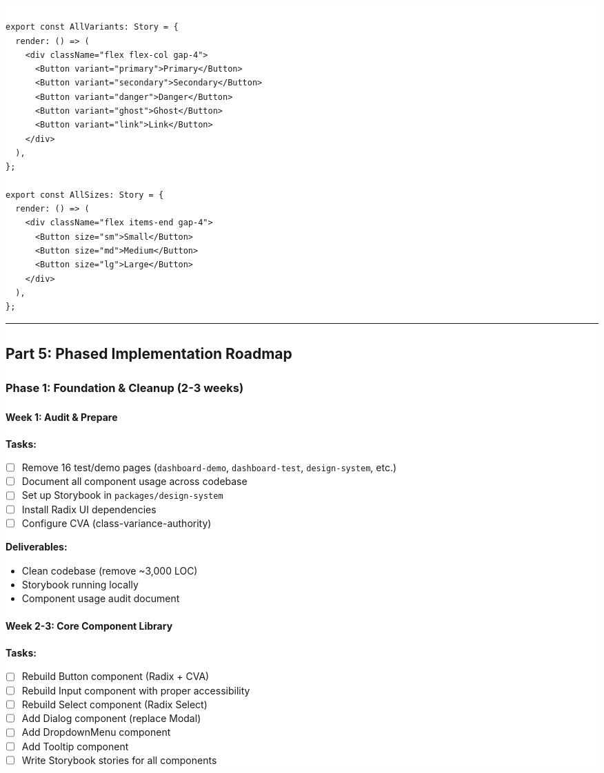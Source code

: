 ```tsx

export const AllVariants: Story = {
  render: () => (
    <div className="flex flex-col gap-4">
      <Button variant="primary">Primary</Button>
      <Button variant="secondary">Secondary</Button>
      <Button variant="danger">Danger</Button>
      <Button variant="ghost">Ghost</Button>
      <Button variant="link">Link</Button>
    </div>
  ),
};

export const AllSizes: Story = {
  render: () => (
    <div className="flex items-end gap-4">
      <Button size="sm">Small</Button>
      <Button size="md">Medium</Button>
      <Button size="lg">Large</Button>
    </div>
  ),
};
```

---

## Part 5: Phased Implementation Roadmap

### Phase 1: Foundation & Cleanup (2-3 weeks)

#### Week 1: Audit & Prepare

**Tasks:**

- [ ] Remove 16 test/demo pages (`dashboard-demo`, `dashboard-test`, `design-system`, etc.)
- [ ] Document all component usage across codebase
- [ ] Set up Storybook in `packages/design-system`
- [ ] Install Radix UI dependencies
- [ ] Configure CVA (class-variance-authority)

**Deliverables:**

- Clean codebase (remove ~3,000 LOC)
- Storybook running locally
- Component usage audit document

#### Week 2-3: Core Component Library

**Tasks:**

- [ ] Rebuild Button component (Radix + CVA)
- [ ] Rebuild Input component with proper accessibility
- [ ] Rebuild Select component (Radix Select)
- [ ] Add Dialog component (replace Modal)
- [ ] Add DropdownMenu component
- [ ] Add Tooltip component
- [ ] Write Storybook stories for all components
